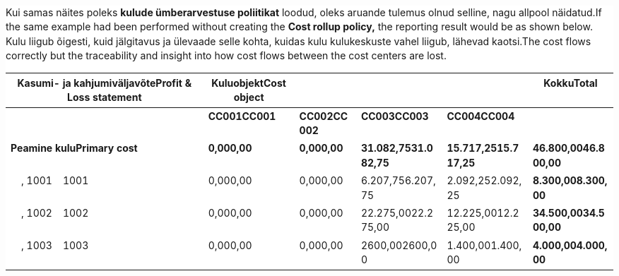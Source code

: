 <span data-ttu-id="5078a-531">Kui samas näites poleks **kulude ümberarvestuse poliitikat** loodud, oleks aruande tulemus olnud selline, nagu allpool näidatud.</span><span class="sxs-lookup"><span data-stu-id="5078a-531">If the same example had been performed without creating the **Cost rollup policy,** the reporting result would be as shown below.</span></span> <span data-ttu-id="5078a-532">Kulu liigub õigesti, kuid jälgitavus ja ülevaade selle kohta, kuidas kulu kulukeskuste vahel liigub, lähevad kaotsi.</span><span class="sxs-lookup"><span data-stu-id="5078a-532">The cost flows correctly but the traceability and insight into how cost flows between the cost centers are lost.</span></span>

| <span data-ttu-id="5078a-533">**Kasumi- ja kahjumiväljavõte**</span><span class="sxs-lookup"><span data-stu-id="5078a-533">**Profit & Loss statement**</span></span> | <span data-ttu-id="5078a-534">**Kuluobjekt**</span><span class="sxs-lookup"><span data-stu-id="5078a-534">**Cost object**</span></span> |           |               |               |          <span data-ttu-id="5078a-535">**Kokku**</span><span class="sxs-lookup"><span data-stu-id="5078a-535">**Total**</span></span>  |
|-----------------------------|-----------------|-----------|---------------|---------------|---------------|
|                             | <span data-ttu-id="5078a-536">**CC001**</span><span class="sxs-lookup"><span data-stu-id="5078a-536">**CC001**</span></span>       | <span data-ttu-id="5078a-537">**CC002**</span><span class="sxs-lookup"><span data-stu-id="5078a-537">**CC002**</span></span> | <span data-ttu-id="5078a-538">**CC003**</span><span class="sxs-lookup"><span data-stu-id="5078a-538">**CC003**</span></span>     | <span data-ttu-id="5078a-539">**CC004**</span><span class="sxs-lookup"><span data-stu-id="5078a-539">**CC004**</span></span>     |               |
| <span data-ttu-id="5078a-540">**Peamine kulu**</span><span class="sxs-lookup"><span data-stu-id="5078a-540">**Primary cost**</span></span>            | <span data-ttu-id="5078a-541">**0,00**</span><span class="sxs-lookup"><span data-stu-id="5078a-541">**0,00**</span></span>        | <span data-ttu-id="5078a-542">**0,00**</span><span class="sxs-lookup"><span data-stu-id="5078a-542">**0,00**</span></span>  | <span data-ttu-id="5078a-543">**31.082,75**</span><span class="sxs-lookup"><span data-stu-id="5078a-543">**31.082,75**</span></span> | <span data-ttu-id="5078a-544">**15.717,25**</span><span class="sxs-lookup"><span data-stu-id="5078a-544">**15.717,25**</span></span> | <span data-ttu-id="5078a-545">**46.800,00**</span><span class="sxs-lookup"><span data-stu-id="5078a-545">**46.800,00**</span></span> |
|<span data-ttu-id="5078a-546">&nbsp;&nbsp;&nbsp;&nbsp;, 1001</span><span class="sxs-lookup"><span data-stu-id="5078a-546">&nbsp;&nbsp;&nbsp;&nbsp;1001</span></span>                              | <span data-ttu-id="5078a-547">0,00</span><span class="sxs-lookup"><span data-stu-id="5078a-547">0,00</span></span>            | <span data-ttu-id="5078a-548">0,00</span><span class="sxs-lookup"><span data-stu-id="5078a-548">0,00</span></span>      | <span data-ttu-id="5078a-549">6.207,75</span><span class="sxs-lookup"><span data-stu-id="5078a-549">6.207,75</span></span>      | <span data-ttu-id="5078a-550">2.092,25</span><span class="sxs-lookup"><span data-stu-id="5078a-550">2.092,25</span></span>      | <span data-ttu-id="5078a-551">**8.300,00**</span><span class="sxs-lookup"><span data-stu-id="5078a-551">**8.300,00**</span></span>  |
| <span data-ttu-id="5078a-552">&nbsp;&nbsp;&nbsp;&nbsp;, 1002</span><span class="sxs-lookup"><span data-stu-id="5078a-552">&nbsp;&nbsp;&nbsp;&nbsp;1002</span></span>                             | <span data-ttu-id="5078a-553">0,00</span><span class="sxs-lookup"><span data-stu-id="5078a-553">0,00</span></span>            | <span data-ttu-id="5078a-554">0,00</span><span class="sxs-lookup"><span data-stu-id="5078a-554">0,00</span></span>      | <span data-ttu-id="5078a-555">22.275,00</span><span class="sxs-lookup"><span data-stu-id="5078a-555">22.275,00</span></span>     | <span data-ttu-id="5078a-556">12.225,00</span><span class="sxs-lookup"><span data-stu-id="5078a-556">12.225,00</span></span>     | <span data-ttu-id="5078a-557">**34.500,00**</span><span class="sxs-lookup"><span data-stu-id="5078a-557">**34.500,00**</span></span> |
|<span data-ttu-id="5078a-558">&nbsp;&nbsp;&nbsp;&nbsp;, 1003</span><span class="sxs-lookup"><span data-stu-id="5078a-558">&nbsp;&nbsp;&nbsp;&nbsp;1003</span></span>                              | <span data-ttu-id="5078a-559">0,00</span><span class="sxs-lookup"><span data-stu-id="5078a-559">0,00</span></span>            | <span data-ttu-id="5078a-560">0,00</span><span class="sxs-lookup"><span data-stu-id="5078a-560">0,00</span></span>      | <span data-ttu-id="5078a-561">2600,00</span><span class="sxs-lookup"><span data-stu-id="5078a-561">2600,00</span></span>       | <span data-ttu-id="5078a-562">1.400,00</span><span class="sxs-lookup"><span data-stu-id="5078a-562">1.400,00</span></span>      | <span data-ttu-id="5078a-563">**4.000,00**</span><span class="sxs-lookup"><span data-stu-id="5078a-563">**4.000,00**</span></span>  |